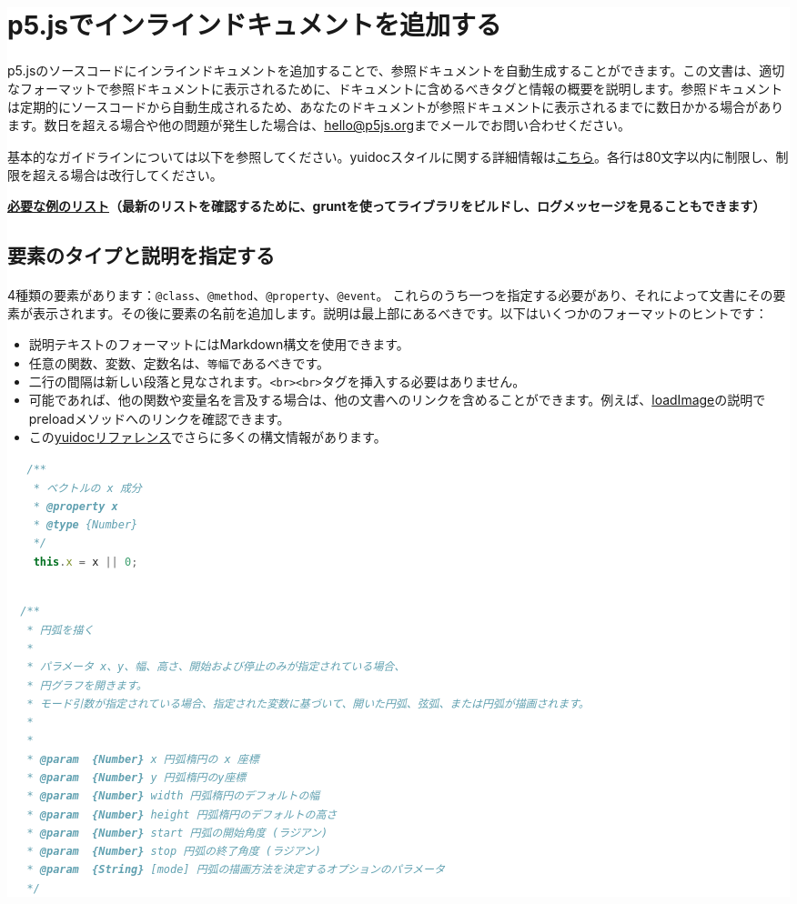 # p5.jsでインラインドキュメントを追加する

p5.jsのソースコードにインラインドキュメントを追加することで、参照ドキュメントを自動生成することができます。この文書は、適切なフォーマットで参照ドキュメントに表示されるために、ドキュメントに含めるべきタグと情報の概要を説明します。参照ドキュメントは定期的にソースコードから自動生成されるため、あなたのドキュメントが参照ドキュメントに表示されるまでに数日かかる場合があります。数日を超える場合や他の問題が発生した場合は、[hello@p5js.org](mailto:hello@p5js.org)までメールでお問い合わせください。

基本的なガイドラインについては以下を参照してください。yuidocスタイルに関する詳細情報は[こちら](http://yui.github.io/yuidoc/syntax/index.html)。各行は80文字以内に制限し、制限を超える場合は改行してください。

__[必要な例のリスト](https://github.com/processing/p5.js/issues/2865)（最新のリストを確認するために、gruntを使ってライブラリをビルドし、ログメッセージを見ることもできます）__

## 要素のタイプと説明を指定する

4種類の要素があります：`@class`、`@method`、`@property`、`@event`。
これらのうち一つを指定する必要があり、それによって文書にその要素が表示されます。その後に要素の名前を追加します。説明は最上部にあるべきです。以下はいくつかのフォーマットのヒントです：
* 説明テキストのフォーマットにはMarkdown構文を使用できます。
* 任意の関数、変数、定数名は、`等幅`であるべきです。
* 二行の間隔は新しい段落と見なされます。`<br><br>`タグを挿入する必要はありません。
* 可能であれば、他の関数や変量名を言及する場合は、他の文書へのリンクを含めることができます。例えば、[loadImage](https://github.com/processing/p5.js/blob/main/src/image/loading_displaying.js#L21)の説明でpreloadメソッドへのリンクを確認できます。
* この[yuidocリファレンス](http://yui.github.io/yuidoc/syntax/index.html#basic-requirements)でさらに多くの構文情報があります。

```js
   /**
    * ベクトルの x 成分
    * @property x
    * @type {Number}
    */
    this.x = x || 0;
```

```js

  /**
   * 円弧を描く
   *
   * パラメータ x、y、幅、高さ、開始および停止のみが指定されている場合、
   * 円グラフを開きます。
   * モード引数が指定されている場合、指定された変数に基づいて、開いた円弧、弦弧、または円弧が描画されます。
   *
   * 
   * @param  {Number} x 円弧楕円の x 座標
   * @param  {Number} y 円弧楕円のy座標
   * @param  {Number} width 円弧楕円のデフォルトの幅
   * @param  {Number} height 円弧楕円のデフォルトの高さ
   * @param  {Number} start 円弧の開始角度 (ラジアン)
   * @param  {Number} stop 円弧の終了角度 (ラジアン)
   * @param  {String} [mode] 円弧の描画方法を決定するオプションのパラメータ
   */
```

